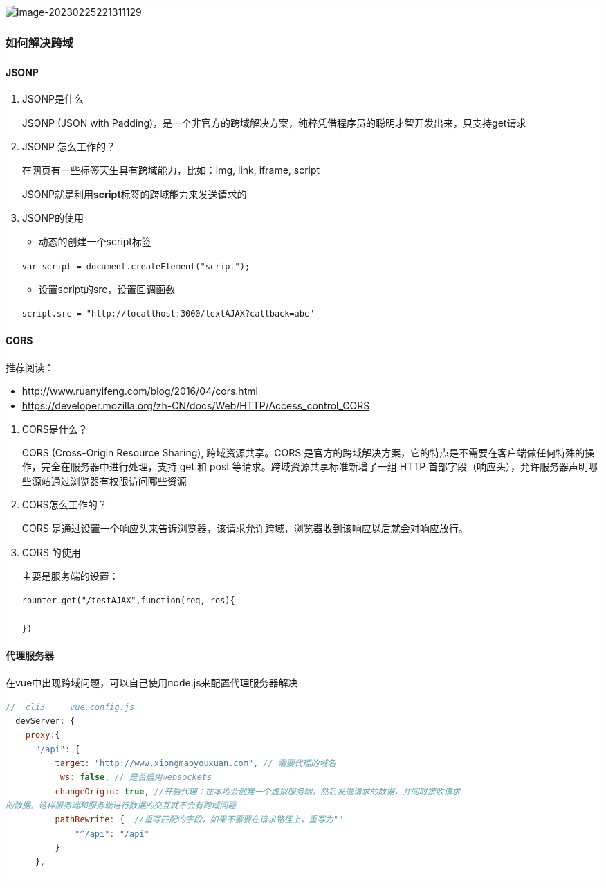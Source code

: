 ![image-20230225221311129](C:\Users\ZWK\AppData\Roaming\Typora\typora-user-images\image-20230225221311129.png)

### 如何解决跨域

#### JSONP

1. JSONP是什么

   JSONP (JSON with Padding)，是一个非官方的跨域解决方案，纯粹凭借程序员的聪明才智开发出来，只支持get请求

2. JSONP 怎么工作的？

   在网页有一些标签天生具有跨域能力，比如：img, link, iframe, script

   JSONP就是利用**script**标签的跨域能力来发送请求的

3. JSONP的使用

   - 动态的创建一个script标签

   ```
   var script = document.createElement("script");
   ```

   - 设置script的src，设置回调函数

   ```
   script.src = "http://locallhost:3000/textAJAX?callback=abc"
   ```

#### CORS

推荐阅读：

- http://www.ruanyifeng.com/blog/2016/04/cors.html
- https://developer.mozilla.org/zh-CN/docs/Web/HTTP/Access_control_CORS

1. CORS是什么？

   CORS (Cross-Origin Resource Sharing), 跨域资源共享。CORS 是官方的跨域解决方案，它的特点是不需要在客户端做任何特殊的操作，完全在服务器中进行处理，支持 get 和 post 等请求。跨域资源共享标准新增了一组 HTTP 首部字段（响应头），允许服务器声明哪些源站通过浏览器有权限访问哪些资源

2. CORS怎么工作的？

   CORS 是通过设置一个响应头来告诉浏览器，该请求允许跨域，浏览器收到该响应以后就会对响应放行。

3. CORS 的使用

   主要是服务端的设置：

   ```
   rounter.get("/testAJAX",function(req, res){
   
   })
   ```

#### 代理服务器

在vue中出现跨域问题，可以自己使用node.js来配置代理服务器解决

```javascript
//  cli3     vue.config.js
  devServer: {
    proxy:{
      "/api": {
          target: "http://www.xiongmaoyouxuan.com", // 需要代理的域名
           ws: false, // 是否启用websockets
          changeOrigin: true, //开启代理：在本地会创建一个虚拟服务端，然后发送请求的数据，并同时接收请求							的数据，这样服务端和服务端进行数据的交互就不会有跨域问题
          pathRewrite: {  //重写匹配的字段，如果不需要在请求路径上，重写为""
              "^/api": "/api"
          }
      },
   
```